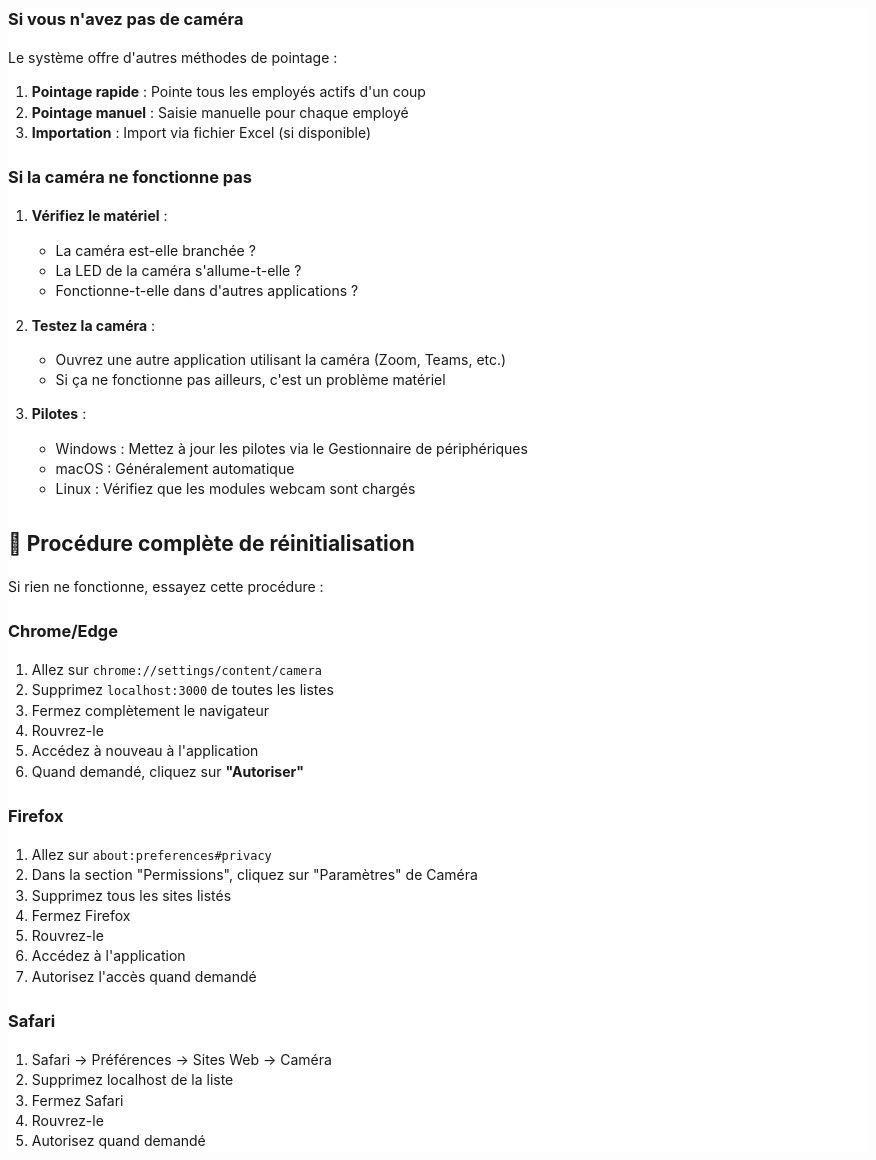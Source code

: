 ### Si vous n'avez pas de caméra

Le système offre d'autres méthodes de pointage :

1. **Pointage rapide** : Pointe tous les employés actifs d'un coup
2. **Pointage manuel** : Saisie manuelle pour chaque employé
3. **Importation** : Import via fichier Excel (si disponible)

### Si la caméra ne fonctionne pas

1. **Vérifiez le matériel** :
   - La caméra est-elle branchée ?
   - La LED de la caméra s'allume-t-elle ?
   - Fonctionne-t-elle dans d'autres applications ?

2. **Testez la caméra** :
   - Ouvrez une autre application utilisant la caméra (Zoom, Teams, etc.)
   - Si ça ne fonctionne pas ailleurs, c'est un problème matériel

3. **Pilotes** :
   - Windows : Mettez à jour les pilotes via le Gestionnaire de périphériques
   - macOS : Généralement automatique
   - Linux : Vérifiez que les modules webcam sont chargés

## 🔄 Procédure complète de réinitialisation

Si rien ne fonctionne, essayez cette procédure :

### Chrome/Edge

1. Allez sur `chrome://settings/content/camera`
2. Supprimez `localhost:3000` de toutes les listes
3. Fermez complètement le navigateur
4. Rouvrez-le
5. Accédez à nouveau à l'application
6. Quand demandé, cliquez sur **"Autoriser"**

### Firefox

1. Allez sur `about:preferences#privacy`
2. Dans la section "Permissions", cliquez sur "Paramètres" de Caméra
3. Supprimez tous les sites listés
4. Fermez Firefox
5. Rouvrez-le
6. Accédez à l'application
7. Autorisez l'accès quand demandé

### Safari

1. Safari → Préférences → Sites Web → Caméra
2. Supprimez localhost de la liste
3. Fermez Safari
4. Rouvrez-le
5. Autorisez quand demandé
